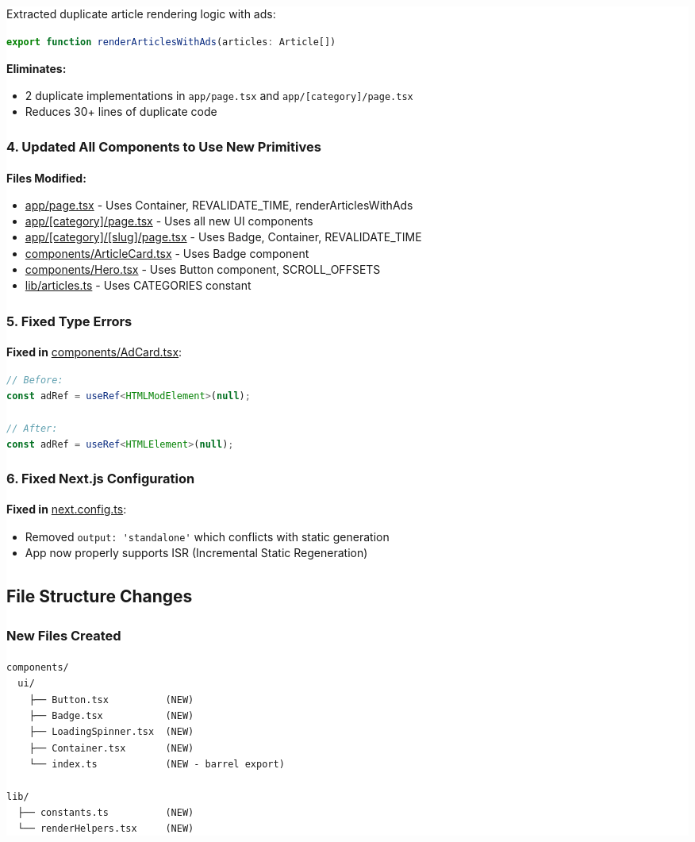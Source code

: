 Extracted duplicate article rendering logic with ads:
```typescript
export function renderArticlesWithAds(articles: Article[])
```

**Eliminates:**
- 2 duplicate implementations in `app/page.tsx` and `app/[category]/page.tsx`
- Reduces 30+ lines of duplicate code

### 4. Updated All Components to Use New Primitives

**Files Modified:**

- [app/page.tsx](app/page.tsx) - Uses Container, REVALIDATE_TIME, renderArticlesWithAds
- [app/[category]/page.tsx](app/[category]/page.tsx) - Uses all new UI components
- [app/[category]/[slug]/page.tsx](app/[category]/[slug]/page.tsx) - Uses Badge, Container, REVALIDATE_TIME
- [components/ArticleCard.tsx](components/ArticleCard.tsx) - Uses Badge component
- [components/Hero.tsx](components/Hero.tsx) - Uses Button component, SCROLL_OFFSETS
- [lib/articles.ts](lib/articles.ts) - Uses CATEGORIES constant

### 5. Fixed Type Errors

**Fixed in** [components/AdCard.tsx](components/AdCard.tsx):
```typescript
// Before:
const adRef = useRef<HTMLModElement>(null);

// After:
const adRef = useRef<HTMLElement>(null);
```

### 6. Fixed Next.js Configuration

**Fixed in** [next.config.ts](next.config.ts):
- Removed `output: 'standalone'` which conflicts with static generation
- App now properly supports ISR (Incremental Static Regeneration)

## File Structure Changes

### New Files Created
```
components/
  ui/
    ├── Button.tsx          (NEW)
    ├── Badge.tsx           (NEW)
    ├── LoadingSpinner.tsx  (NEW)
    ├── Container.tsx       (NEW)
    └── index.ts            (NEW - barrel export)

lib/
  ├── constants.ts          (NEW)
  └── renderHelpers.tsx     (NEW)
```
